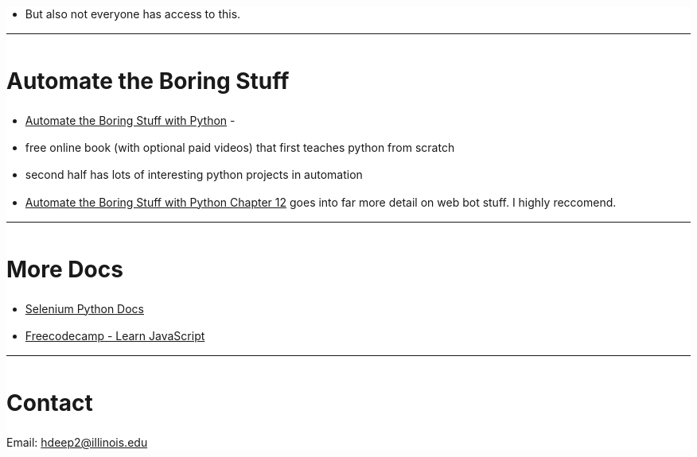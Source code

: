 * But also not everyone has access to this.

---

# Automate the Boring Stuff

* [Automate the Boring Stuff with Python](https://automatetheboringstuff.com) - 

* free online book (with optional paid videos) that first teaches python from scratch

* second half has lots of interesting python projects in automation

* [Automate the Boring Stuff with Python Chapter 12](https://automatetheboringstuff.com/2e/chapter12/) goes into far more detail on web bot stuff. I highly reccomend.

---

# More Docs

* [Selenium Python Docs](https://selenium-python.readthedocs.io/)

* [Freecodecamp - Learn JavaScript](https://www.freecodecamp.org/)

---

# Contact

Email: hdeep2@illinois.edu
